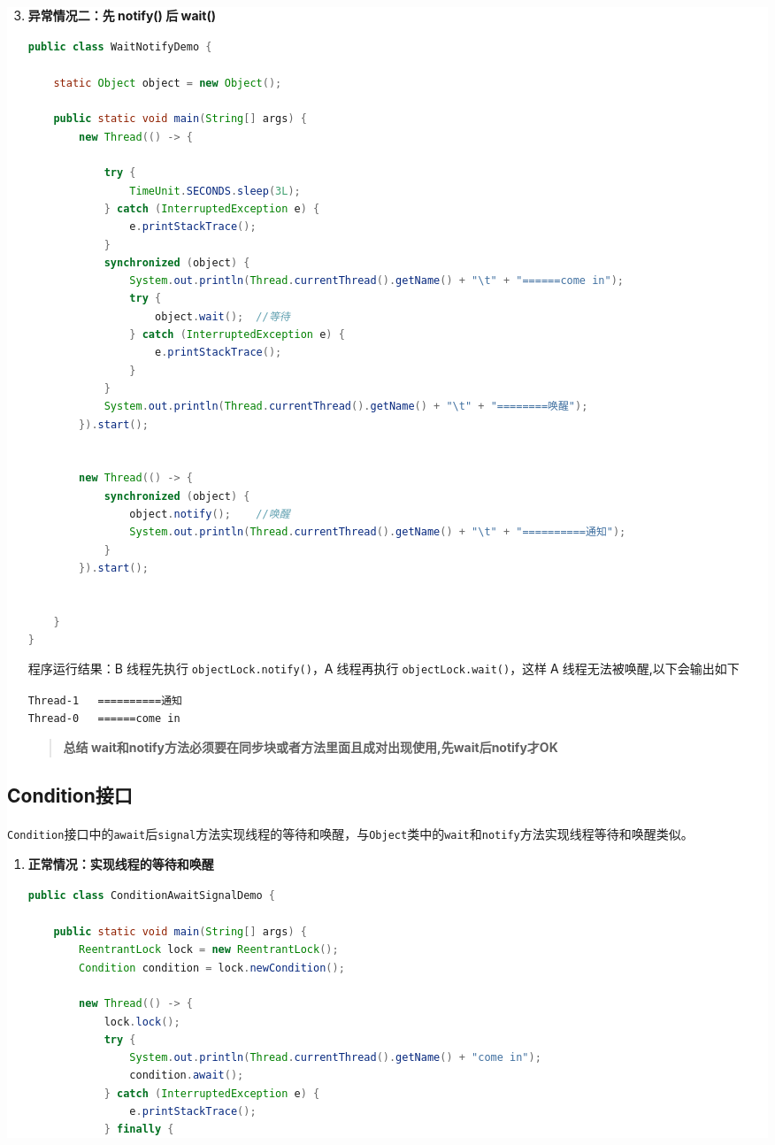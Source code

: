   3. **异常情况二：先 notify() 后 wait()**

     ```java
     public class WaitNotifyDemo {
     
         static Object object = new Object();
     
         public static void main(String[] args) {
             new Thread(() -> {
     
                 try {
                     TimeUnit.SECONDS.sleep(3L);
                 } catch (InterruptedException e) {
                     e.printStackTrace();
                 }
                 synchronized (object) {
                     System.out.println(Thread.currentThread().getName() + "\t" + "======come in");
                     try {
                         object.wait();  //等待
                     } catch (InterruptedException e) {
                         e.printStackTrace();
                     }
                 }
                 System.out.println(Thread.currentThread().getName() + "\t" + "========唤醒");
             }).start();
     
     
             new Thread(() -> {
                 synchronized (object) {
                     object.notify();    //唤醒
                     System.out.println(Thread.currentThread().getName() + "\t" + "==========通知");
                 }
             }).start();
     
     
         }
     }
     ```

     程序运行结果：B 线程先执行 `objectLock.notify()`，A 线程再执行 `objectLock.wait()`，这样 A 线程无法被唤醒,以下会输出如下
     
     ```
     Thread-1	==========通知
     Thread-0	======come in
     ```

     > **总结 wait和notify方法必须要在同步块或者方法里面且成对出现使用,先wait后notify才OK**

## Condition接口

`Condition`接口中的`await`后`signal`方法实现线程的等待和唤醒，与`Object`类中的`wait`和`notify`方法实现线程等待和唤醒类似。

1. **正常情况：实现线程的等待和唤醒**

   ```java
   public class ConditionAwaitSignalDemo {
   
       public static void main(String[] args) {
           ReentrantLock lock = new ReentrantLock();
           Condition condition = lock.newCondition();
   
           new Thread(() -> {
               lock.lock();
               try {
                   System.out.println(Thread.currentThread().getName() + "come in");
                   condition.await();
               } catch (InterruptedException e) {
                   e.printStackTrace();
               } finally {
   ```